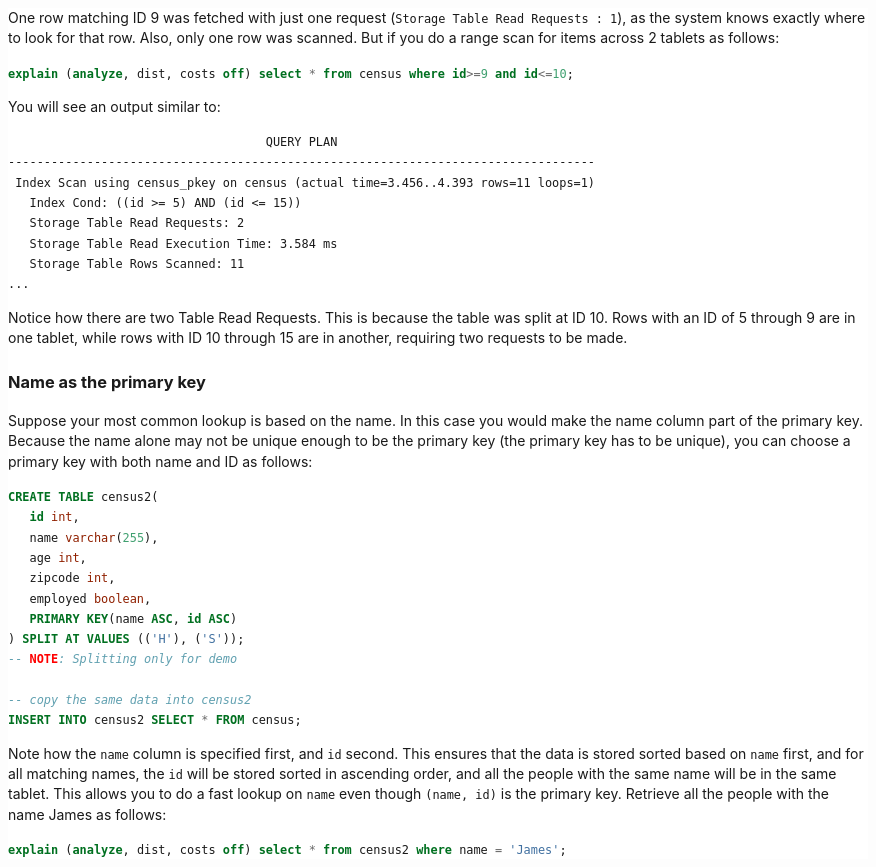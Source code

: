 One row matching ID 9 was fetched with just one request (`Storage Table Read Requests : 1`), as the system knows exactly where to look for that row. Also, only one row was scanned. But if you do a range scan for items across 2 tablets as follows:

```sql
explain (analyze, dist, costs off) select * from census where id>=9 and id<=10;
```

You will see an output similar to:

```yaml{.nocopy}
                                    QUERY PLAN
----------------------------------------------------------------------------------
 Index Scan using census_pkey on census (actual time=3.456..4.393 rows=11 loops=1)
   Index Cond: ((id >= 5) AND (id <= 15))
   Storage Table Read Requests: 2
   Storage Table Read Execution Time: 3.584 ms
   Storage Table Rows Scanned: 11
...
```

Notice how there are two Table Read Requests. This is because the table was split at ID 10. Rows with an ID of 5 through 9 are in one tablet, while rows with ID 10 through 15 are in another, requiring two requests to be made.

### Name as the primary key

Suppose your most common lookup is based on the name. In this case you would make the name column part of the primary key. Because the name alone may not be unique enough to be the primary key (the primary key has to be unique), you can choose a primary key with both name and ID as follows:

```sql
CREATE TABLE census2(
   id int,
   name varchar(255),
   age int,
   zipcode int,
   employed boolean,
   PRIMARY KEY(name ASC, id ASC)
) SPLIT AT VALUES (('H'), ('S'));
-- NOTE: Splitting only for demo

-- copy the same data into census2
INSERT INTO census2 SELECT * FROM census;
```

Note how the `name` column is specified first, and `id` second. This ensures that the data is stored sorted based on `name` first, and for all matching names, the `id` will be stored sorted in ascending order, and all the people with the same name will be in the same tablet. This allows you to do a fast lookup on `name` even though `(name, id)` is the primary key. Retrieve all the people with the name James as follows:

```sql
explain (analyze, dist, costs off) select * from census2 where name = 'James';
```
